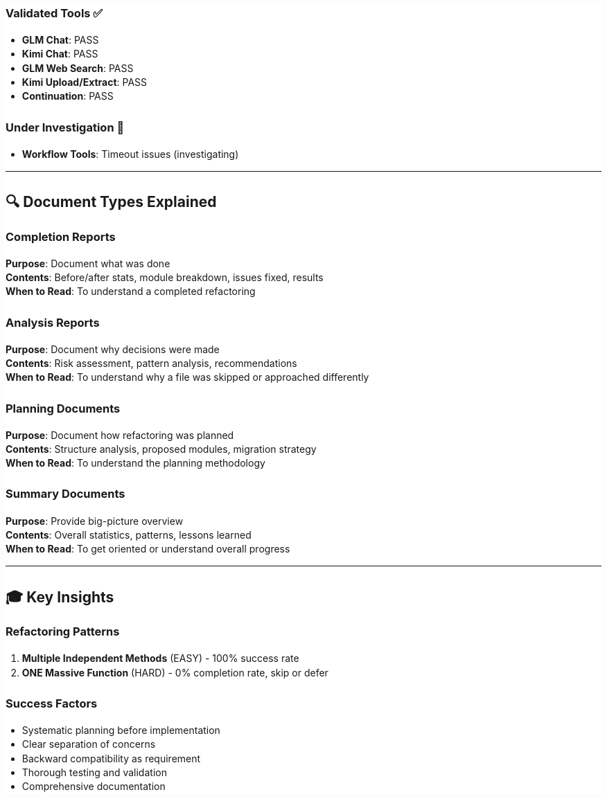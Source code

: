 ### Validated Tools ✅
- **GLM Chat**: PASS
- **Kimi Chat**: PASS
- **GLM Web Search**: PASS
- **Kimi Upload/Extract**: PASS
- **Continuation**: PASS

### Under Investigation 🔄
- **Workflow Tools**: Timeout issues (investigating)

---

## 🔍 Document Types Explained

### Completion Reports
**Purpose**: Document what was done  
**Contents**: Before/after stats, module breakdown, issues fixed, results  
**When to Read**: To understand a completed refactoring

### Analysis Reports
**Purpose**: Document why decisions were made  
**Contents**: Risk assessment, pattern analysis, recommendations  
**When to Read**: To understand why a file was skipped or approached differently

### Planning Documents
**Purpose**: Document how refactoring was planned  
**Contents**: Structure analysis, proposed modules, migration strategy  
**When to Read**: To understand the planning methodology

### Summary Documents
**Purpose**: Provide big-picture overview  
**Contents**: Overall statistics, patterns, lessons learned  
**When to Read**: To get oriented or understand overall progress

---

## 🎓 Key Insights

### Refactoring Patterns
1. **Multiple Independent Methods** (EASY) - 100% success rate
2. **ONE Massive Function** (HARD) - 0% completion rate, skip or defer

### Success Factors
- Systematic planning before implementation
- Clear separation of concerns
- Backward compatibility as requirement
- Thorough testing and validation
- Comprehensive documentation
